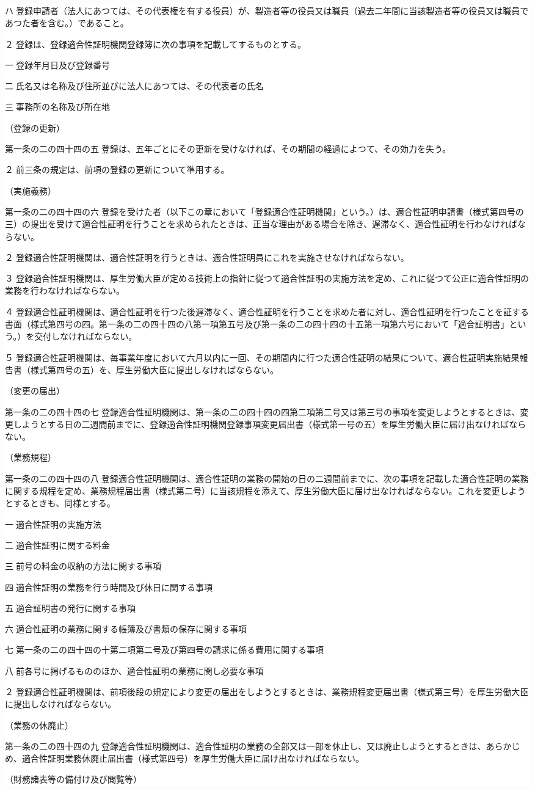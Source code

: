 ハ 登録申請者（法人にあつては、その代表権を有する役員）が、製造者等の役員又は職員（過去二年間に当該製造者等の役員又は職員であつた者を含む。）であること。

２ 登録は、登録適合性証明機関登録簿に次の事項を記載してするものとする。

一 登録年月日及び登録番号

二 氏名又は名称及び住所並びに法人にあつては、その代表者の氏名

三 事務所の名称及び所在地

（登録の更新）

第一条の二の四十四の五 登録は、五年ごとにその更新を受けなければ、その期間の経過によつて、その効力を失う。

２ 前三条の規定は、前項の登録の更新について準用する。

（実施義務）

第一条の二の四十四の六 登録を受けた者（以下この章において「登録適合性証明機関」という。）は、適合性証明申請書（様式第四号の三）の提出を受けて適合性証明を行うことを求められたときは、正当な理由がある場合を除き、遅滞なく、適合性証明を行わなければならない。

２ 登録適合性証明機関は、適合性証明を行うときは、適合性証明員にこれを実施させなければならない。

３ 登録適合性証明機関は、厚生労働大臣が定める技術上の指針に従つて適合性証明の実施方法を定め、これに従つて公正に適合性証明の業務を行わなければならない。

４ 登録適合性証明機関は、適合性証明を行つた後遅滞なく、適合性証明を行うことを求めた者に対し、適合性証明を行つたことを証する書面（様式第四号の四。第一条の二の四十四の八第一項第五号及び第一条の二の四十四の十五第一項第六号において「適合証明書」という。）を交付しなければならない。

５ 登録適合性証明機関は、毎事業年度において六月以内に一回、その期間内に行つた適合性証明の結果について、適合性証明実施結果報告書（様式第四号の五）を、厚生労働大臣に提出しなければならない。

（変更の届出）

第一条の二の四十四の七 登録適合性証明機関は、第一条の二の四十四の四第二項第二号又は第三号の事項を変更しようとするときは、変更しようとする日の二週間前までに、登録適合性証明機関登録事項変更届出書（様式第一号の五）を厚生労働大臣に届け出なければならない。

（業務規程）

第一条の二の四十四の八 登録適合性証明機関は、適合性証明の業務の開始の日の二週間前までに、次の事項を記載した適合性証明の業務に関する規程を定め、業務規程届出書（様式第二号）に当該規程を添えて、厚生労働大臣に届け出なければならない。これを変更しようとするときも、同様とする。

一 適合性証明の実施方法

二 適合性証明に関する料金

三 前号の料金の収納の方法に関する事項

四 適合性証明の業務を行う時間及び休日に関する事項

五 適合証明書の発行に関する事項

六 適合性証明の業務に関する帳簿及び書類の保存に関する事項

七 第一条の二の四十四の十第二項第二号及び第四号の請求に係る費用に関する事項

八 前各号に掲げるもののほか、適合性証明の業務に関し必要な事項

２ 登録適合性証明機関は、前項後段の規定により変更の届出をしようとするときは、業務規程変更届出書（様式第三号）を厚生労働大臣に提出しなければならない。

（業務の休廃止）

第一条の二の四十四の九 登録適合性証明機関は、適合性証明の業務の全部又は一部を休止し、又は廃止しようとするときは、あらかじめ、適合性証明業務休廃止届出書（様式第四号）を厚生労働大臣に届け出なければならない。

（財務諸表等の備付け及び閲覧等）
